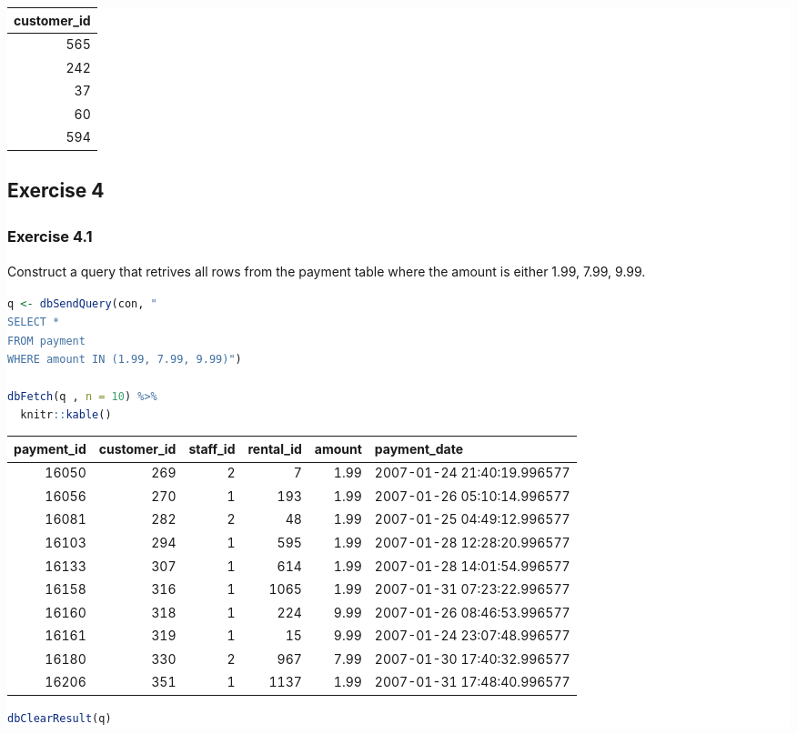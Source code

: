 

| customer_id|
|-----------:|
|         565|
|         242|
|          37|
|          60|
|         594|


## Exercise 4


### Exercise 4.1
Construct a query that retrives all rows from the payment table where the amount is either 1.99, 7.99, 9.99.

```r
q <- dbSendQuery(con, "
SELECT *
FROM payment
WHERE amount IN (1.99, 7.99, 9.99)")

dbFetch(q , n = 10) %>%
  knitr::kable()
```



| payment_id| customer_id| staff_id| rental_id| amount|payment_date               |
|----------:|-----------:|--------:|---------:|------:|:--------------------------|
|      16050|         269|        2|         7|   1.99|2007-01-24 21:40:19.996577 |
|      16056|         270|        1|       193|   1.99|2007-01-26 05:10:14.996577 |
|      16081|         282|        2|        48|   1.99|2007-01-25 04:49:12.996577 |
|      16103|         294|        1|       595|   1.99|2007-01-28 12:28:20.996577 |
|      16133|         307|        1|       614|   1.99|2007-01-28 14:01:54.996577 |
|      16158|         316|        1|      1065|   1.99|2007-01-31 07:23:22.996577 |
|      16160|         318|        1|       224|   9.99|2007-01-26 08:46:53.996577 |
|      16161|         319|        1|        15|   9.99|2007-01-24 23:07:48.996577 |
|      16180|         330|        2|       967|   7.99|2007-01-30 17:40:32.996577 |
|      16206|         351|        1|      1137|   1.99|2007-01-31 17:48:40.996577 |

```r
dbClearResult(q) 
```
